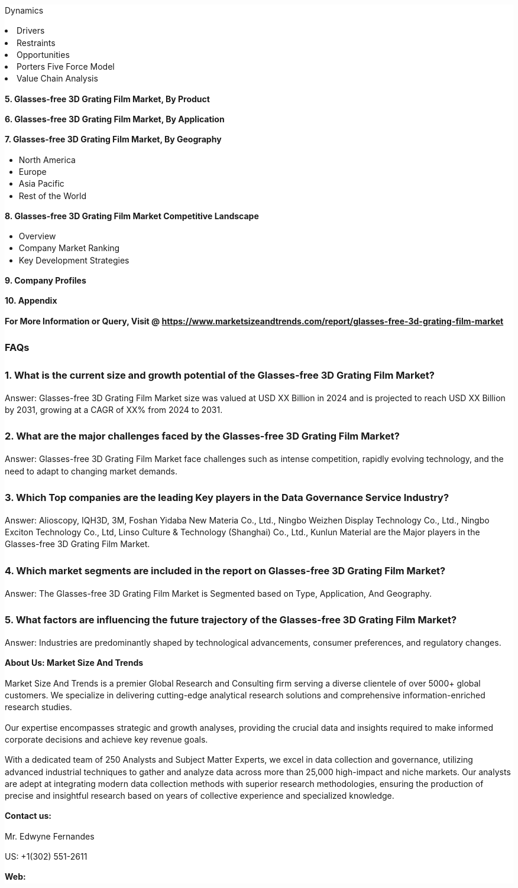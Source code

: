 Dynamics</span></li><li><span class="">Drivers</span></li><li><span class="">Restraints</span></li><li><span class="">Opportunities</span></li><li><span class="">Porters Five Force Model</span></li><li><span class="">Value Chain Analysis</span></li></ul></div><div class="" data-test-id=""><p><strong><span class="">5. Glasses-free 3D Grating Film Market, By Product</span></strong></p></div><div class="" data-test-id=""><p><strong><span class="">6. Glasses-free 3D Grating Film Market, By Application</span></strong></p></div><div class="" data-test-id=""><p><strong><span class="">7. Glasses-free 3D Grating Film Market, By Geography</span></strong></p></div><div class="" data-test-id=""><ul><li><span class="">North America</span></li><li><span class="">Europe</span></li><li><span class="">Asia Pacific</span></li><li><span class="">Rest of the World</span></li></ul></div><div class="" data-test-id=""><p><strong><span class="">8. Glasses-free 3D Grating Film Market Competitive Landscape</span></strong></p></div><div class="" data-test-id=""><ul><li><span class="">Overview</span></li><li><span class="">Company Market Ranking</span></li><li><span class="">Key Development Strategies</span></li></ul></div><div class="" data-test-id=""><p><strong><span class="">9. Company Profiles</span></strong></p></div><div class="" data-test-id=""><p><strong><span class="">10. Appendix</span></strong></p></div><div class="" data-test-id=""><p><strong><span class="">For More Information or Query, Visit @ <a href="https://www.marketsizeandtrends.com/report/glasses-free-3d-grating-film-market" target="_blank">https://www.marketsizeandtrends.com/report/glasses-free-3d-grating-film-market</a></span></strong></p></div><div class="" data-test-id=""><div class="article-main__content" data-test-id="publishing-text-block"><h3><strong><span class="">FAQs</span></strong></h3></div><div class="article-main__content" data-test-id="publishing-text-block"><h3><span class="">1. What is the current size and growth potential of the Glasses-free 3D Grating Film Market?</span></h3></div><div class="article-main__content" data-test-id="publishing-text-block"><p><span class="font-[700]">Answer</span><span class="">: Glasses-free 3D Grating Film Market size was valued at USD XX Billion in 2024 and is projected to reach USD XX Billion by 2031, growing at a CAGR of XX% from 2024 to 2031.</span></p></div><div class="article-main__content" data-test-id="publishing-text-block"><h3><span class="">2. What are the major challenges faced by the Glasses-free 3D Grating Film Market?</span></h3></div><div class="article-main__content" data-test-id="publishing-text-block"><p><span class="font-[700]">Answer</span><span class="">: Glasses-free 3D Grating Film Market face challenges such as intense competition, rapidly evolving technology, and the need to adapt to changing market demands.</span></p></div><div class="article-main__content" data-test-id="publishing-text-block"><h3><span class="">3. Which Top companies are the leading Key players in the Data Governance Service Industry?</span></h3></div><div class="article-main__content" data-test-id="publishing-text-block"><p><span class="font-[700]">Answer</span><span class="">: Alioscopy, IQH3D, 3M, Foshan Yidaba New Materia Co., Ltd., Ningbo Weizhen Display Technology Co., Ltd., Ningbo Exciton Technology Co., Ltd, Linso Culture & Technology (Shanghai) Co., Ltd., Kunlun Material are the Major players in the Glasses-free 3D Grating Film Market.</span></p></div><div class="article-main__content" data-test-id="publishing-text-block"><h3><span class="">4. Which market segments are included in the report on Glasses-free 3D Grating Film Market?</span></h3></div><div class="article-main__content" data-test-id="publishing-text-block"><p><span class="font-[700]">Answer</span><span class="">: The Glasses-free 3D Grating Film Market is Segmented based on Type, Application, And Geography.</span></p></div><div class="article-main__content" data-test-id="publishing-text-block"><h3><span class="">5. What factors are influencing the future trajectory of the Glasses-free 3D Grating Film Market?</span></h3></div><div class="article-main__content" data-test-id="publishing-text-block"><p><span class="font-[700]">Answer:</span><span class="">&nbsp;Industries are predominantly shaped by technological advancements, consumer preferences, and regulatory changes.</span></p></div><p><strong><span class="">About Us: Market Size And Trends</span></strong></p></div><div class="" data-test-id=""><p><span class="">Market Size And Trends is a premier Global Research and Consulting firm serving a diverse clientele of over 5000+ global customers. We specialize in delivering cutting-edge analytical research solutions and comprehensive information-enriched research studies.</span></p></div><div class="" data-test-id=""><p><span class="">Our expertise encompasses strategic and growth analyses, providing the crucial data and insights required to make informed corporate decisions and achieve key revenue goals.</span></p></div><div class="" data-test-id=""><p><span class="">With a dedicated team of 250 Analysts and Subject Matter Experts, we excel in data collection and governance, utilizing advanced industrial techniques to gather and analyze data across more than 25,000 high-impact and niche markets. Our analysts are adept at integrating modern data collection methods with superior research methodologies, ensuring the production of precise and insightful research based on years of collective experience and specialized knowledge.</span></p></div><div class="" data-test-id=""><p><strong><span class="">Contact us:</span></strong></p></div><div class="" data-test-id=""><p><span class="">Mr. Edwyne Fernandes</span></p></div><div class="" data-test-id=""><p><span class="">US: +1(302) 551-2611<br /></span></p><p><span class=""><strong>Web:</strong>